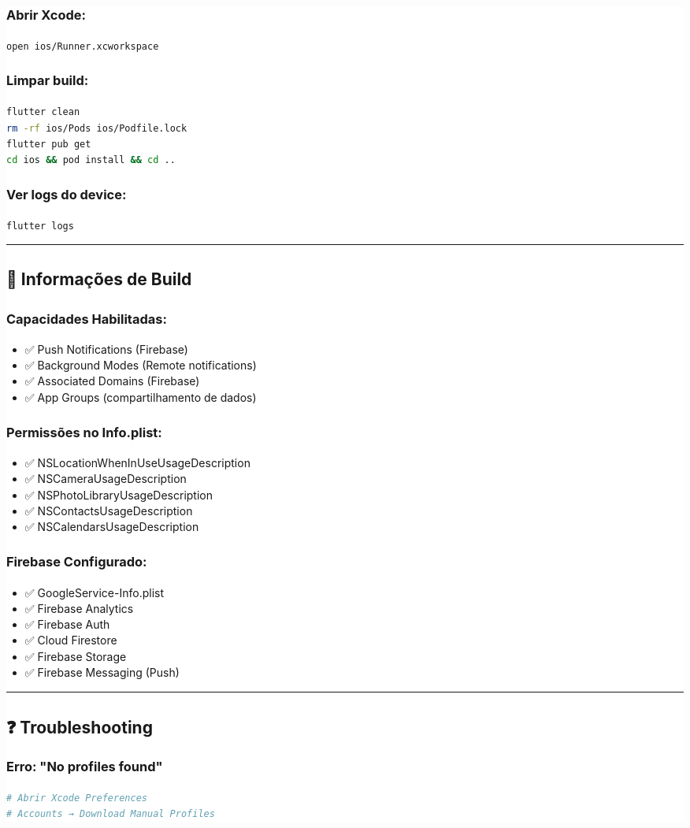 ### Abrir Xcode:
```bash
open ios/Runner.xcworkspace
```

### Limpar build:
```bash
flutter clean
rm -rf ios/Pods ios/Podfile.lock
flutter pub get
cd ios && pod install && cd ..
```

### Ver logs do device:
```bash
flutter logs
```

---

## 📱 Informações de Build

### Capacidades Habilitadas:
- ✅ Push Notifications (Firebase)
- ✅ Background Modes (Remote notifications)
- ✅ Associated Domains (Firebase)
- ✅ App Groups (compartilhamento de dados)

### Permissões no Info.plist:
- ✅ NSLocationWhenInUseUsageDescription
- ✅ NSCameraUsageDescription
- ✅ NSPhotoLibraryUsageDescription
- ✅ NSContactsUsageDescription
- ✅ NSCalendarsUsageDescription

### Firebase Configurado:
- ✅ GoogleService-Info.plist
- ✅ Firebase Analytics
- ✅ Firebase Auth
- ✅ Cloud Firestore
- ✅ Firebase Storage
- ✅ Firebase Messaging (Push)

---

## ❓ Troubleshooting

### Erro: "No profiles found"
```bash
# Abrir Xcode Preferences
# Accounts → Download Manual Profiles
```
